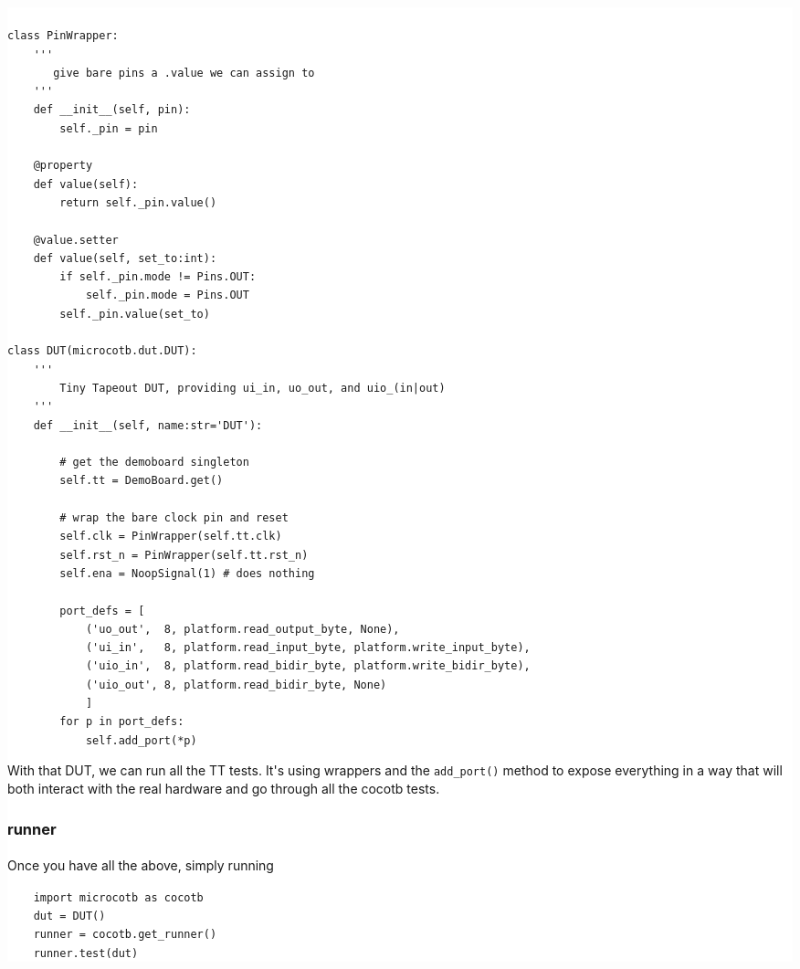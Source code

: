 ```

class PinWrapper:
    '''
       give bare pins a .value we can assign to
    '''
    def __init__(self, pin):
        self._pin = pin 
        
    @property 
    def value(self):
        return self._pin.value()
    
    @value.setter 
    def value(self, set_to:int):
        if self._pin.mode != Pins.OUT:
            self._pin.mode = Pins.OUT
        self._pin.value(set_to)

class DUT(microcotb.dut.DUT):
    '''
        Tiny Tapeout DUT, providing ui_in, uo_out, and uio_(in|out)
    ''' 
    def __init__(self, name:str='DUT'):
        
        # get the demoboard singleton 
        self.tt = DemoBoard.get()
        
        # wrap the bare clock pin and reset
        self.clk = PinWrapper(self.tt.clk)
        self.rst_n = PinWrapper(self.tt.rst_n)
        self.ena = NoopSignal(1) # does nothing
        
        port_defs = [
            ('uo_out',  8, platform.read_output_byte, None),
            ('ui_in',   8, platform.read_input_byte, platform.write_input_byte),
            ('uio_in',  8, platform.read_bidir_byte, platform.write_bidir_byte),
            ('uio_out', 8, platform.read_bidir_byte, None)
            ]
        for p in port_defs:
            self.add_port(*p)

```

With that DUT, we can run all the TT tests.  It's using wrappers and the `add_port()` method to expose everything in a way that will both interact with the real hardware and go through all the cocotb tests.

### runner

Once you have all the above, simply running

```
    import microcotb as cocotb
    dut = DUT()
    runner = cocotb.get_runner()
    runner.test(dut)
```
